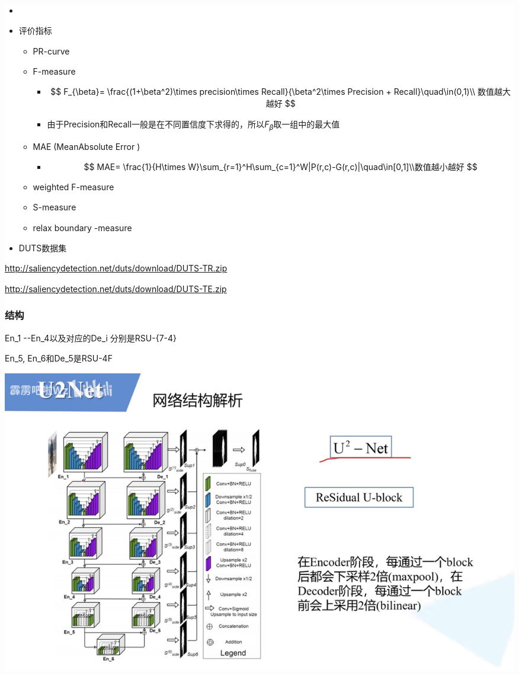 + 

+ 评价指标

  + PR-curve

  + F-measure

    + $$
      F_{\beta}= \frac{(1+\beta^2)\times precision\times Recall}{\beta^2\times Precision + Recall}\quad\in(0,1)\\
      数值越大越好
      $$

    + 由于Precision和Recall一般是在不同置信度下求得的，所以$F_\beta$取一组中的最大值

  + MAE (MeanAbsolute Error )

    + $$
      MAE= \frac{1}{H\times W}\sum_{r=1}^H\sum_{c=1}^W|P(r,c)-G(r,c)|\quad\in[0,1]\\数值越小越好
      $$

      

  + weighted F-measure

  + S-measure

  + relax boundary -measure

+ DUTS数据集

http://saliencydetection.net/duts/download/DUTS-TR.zip

http://saliencydetection.net/duts/download/DUTS-TE.zip

### 结构

En_1 --En_4以及对应的De_i 分别是RSU-{7-4}

En_5, En_6和De_5是RSU-4F

![image-20231122151814817](./DL.assets/image-20231122151814817.png)
